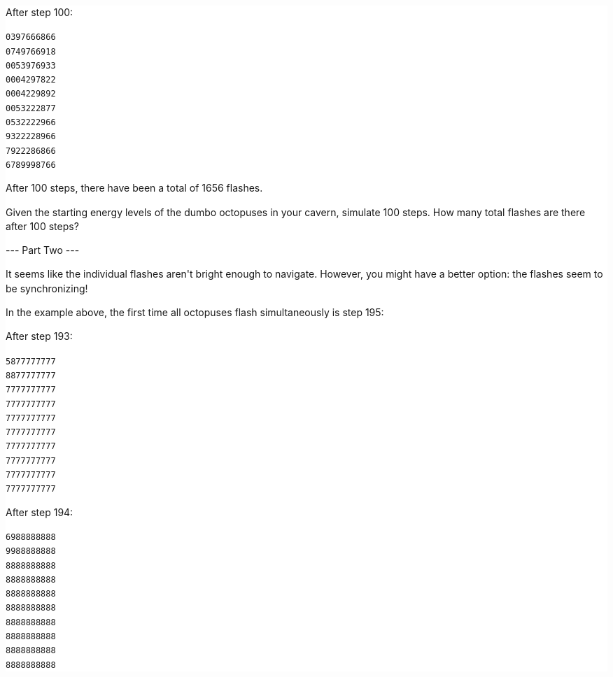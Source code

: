 After step 100:

```
0397666866
0749766918
0053976933
0004297822
0004229892
0053222877
0532222966
9322228966
7922286866
6789998766
```

After 100 steps, there have been a total of 1656 flashes.

Given the starting energy levels of the dumbo octopuses in your cavern,
simulate 100 steps. How many total flashes are there after 100 steps?

--- Part Two ---

It seems like the individual flashes aren't bright enough to navigate. However,
you might have a better option: the flashes seem to be synchronizing!

In the example above, the first time all octopuses flash simultaneously is step
195:

After step 193:

```
5877777777
8877777777
7777777777
7777777777
7777777777
7777777777
7777777777
7777777777
7777777777
7777777777
```

After step 194:

```
6988888888
9988888888
8888888888
8888888888
8888888888
8888888888
8888888888
8888888888
8888888888
8888888888
```
